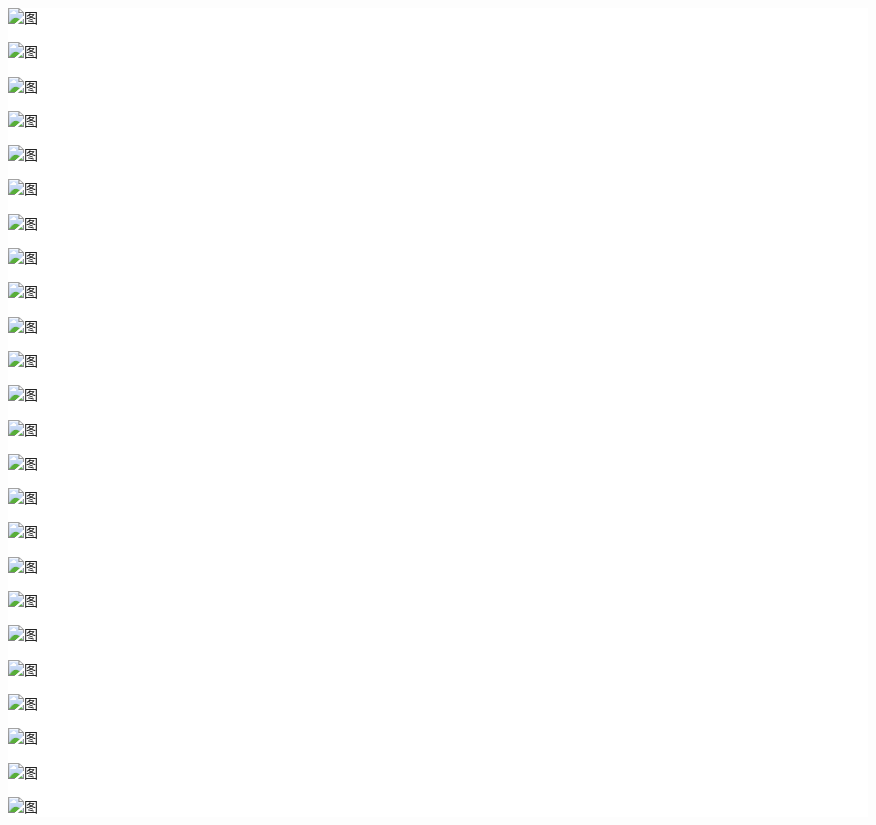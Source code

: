 ![图](http://news.nankai.edu.cn/ywsd/system/2023/03/05/0)

![图](http://news.nankai.edu.cn/ywsd/system/2023/03/05/3)

![图](http://news.nankai.edu.cn/ywsd/system/2023/03/05/0)

![图](http://news.nankai.edu.cn/ywsd/system/2023/03/05/0)

![图](http://news.nankai.edu.cn/)

![图](http://news.nankai.edu.cn/ywsd/system/2023/03/05/1)

![图](http://news.nankai.edu.cn/ywsd/system/2023/03/05/0)

![图](http://news.nankai.edu.cn/ywsd/system/2023/03/05/5)

![图](http://news.nankai.edu.cn/)

![图](http://news.nankai.edu.cn/ywsd/system/2023/03/05/0)

![图](http://news.nankai.edu.cn/ywsd/system/2023/03/05/0)

![图](http://news.nankai.edu.cn/ywsd/system/2023/03/05/0)

![图](http://news.nankai.edu.cn/)

![图](http://news.nankai.edu.cn/ywsd/system/2023/03/05/3)

![图](http://news.nankai.edu.cn/ywsd/system/2023/03/05/0)

![图](http://news.nankai.edu.cn/ywsd/system/2023/03/05/0)

![图](http://news.nankai.edu.cn/)

![图](http://news.nankai.edu.cn/ywsd/system/2023/03/05/c)

![图](http://news.nankai.edu.cn/ywsd/system/2023/03/05/i)

![图](http://news.nankai.edu.cn/ywsd/system/2023/03/05/p)

![图](http://news.nankai.edu.cn/)

![图](http://news.nankai.edu.cn/ywsd/system/2023/03/05/n)

![图](http://news.nankai.edu.cn/ywsd/system/2023/03/05/c)

![图](http://news.nankai.edu.cn/ywsd/system/2023/03/05/)
